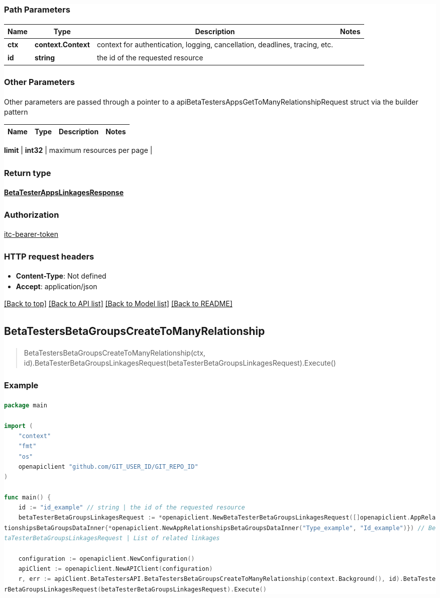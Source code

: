 ### Path Parameters


Name | Type | Description  | Notes
------------- | ------------- | ------------- | -------------
**ctx** | **context.Context** | context for authentication, logging, cancellation, deadlines, tracing, etc.
**id** | **string** | the id of the requested resource | 

### Other Parameters

Other parameters are passed through a pointer to a apiBetaTestersAppsGetToManyRelationshipRequest struct via the builder pattern


Name | Type | Description  | Notes
------------- | ------------- | ------------- | -------------

 **limit** | **int32** | maximum resources per page | 

### Return type

[**BetaTesterAppsLinkagesResponse**](BetaTesterAppsLinkagesResponse.md)

### Authorization

[itc-bearer-token](../README.md#itc-bearer-token)

### HTTP request headers

- **Content-Type**: Not defined
- **Accept**: application/json

[[Back to top]](#) [[Back to API list]](../README.md#documentation-for-api-endpoints)
[[Back to Model list]](../README.md#documentation-for-models)
[[Back to README]](../README.md)


## BetaTestersBetaGroupsCreateToManyRelationship

> BetaTestersBetaGroupsCreateToManyRelationship(ctx, id).BetaTesterBetaGroupsLinkagesRequest(betaTesterBetaGroupsLinkagesRequest).Execute()



### Example

```go
package main

import (
    "context"
    "fmt"
    "os"
    openapiclient "github.com/GIT_USER_ID/GIT_REPO_ID"
)

func main() {
    id := "id_example" // string | the id of the requested resource
    betaTesterBetaGroupsLinkagesRequest := *openapiclient.NewBetaTesterBetaGroupsLinkagesRequest([]openapiclient.AppRelationshipsBetaGroupsDataInner{*openapiclient.NewAppRelationshipsBetaGroupsDataInner("Type_example", "Id_example")}) // BetaTesterBetaGroupsLinkagesRequest | List of related linkages

    configuration := openapiclient.NewConfiguration()
    apiClient := openapiclient.NewAPIClient(configuration)
    r, err := apiClient.BetaTestersAPI.BetaTestersBetaGroupsCreateToManyRelationship(context.Background(), id).BetaTesterBetaGroupsLinkagesRequest(betaTesterBetaGroupsLinkagesRequest).Execute()
```
